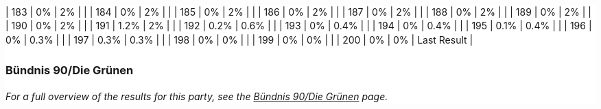 | 183 | 0% | 2% |  |
| 184 | 0% | 2% |  |
| 185 | 0% | 2% |  |
| 186 | 0% | 2% |  |
| 187 | 0% | 2% |  |
| 188 | 0% | 2% |  |
| 189 | 0% | 2% |  |
| 190 | 0% | 2% |  |
| 191 | 1.2% | 2% |  |
| 192 | 0.2% | 0.6% |  |
| 193 | 0% | 0.4% |  |
| 194 | 0% | 0.4% |  |
| 195 | 0.1% | 0.4% |  |
| 196 | 0% | 0.3% |  |
| 197 | 0.3% | 0.3% |  |
| 198 | 0% | 0% |  |
| 199 | 0% | 0% |  |
| 200 | 0% | 0% | Last Result |

### Bündnis 90/Die Grünen

*For a full overview of the results for this party, see the [Bündnis 90/Die Grünen](party-bündnis90diegrünen.html) page.*
